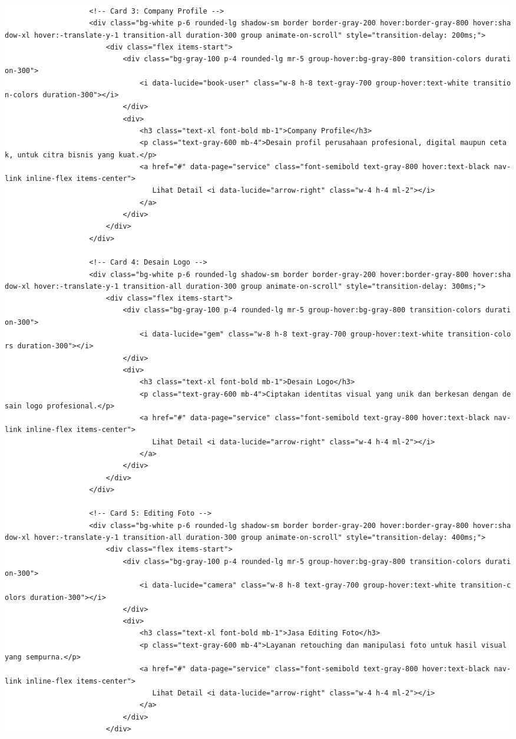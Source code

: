                         <!-- Card 3: Company Profile -->
                        <div class="bg-white p-6 rounded-lg shadow-sm border border-gray-200 hover:border-gray-800 hover:shadow-xl hover:-translate-y-1 transition-all duration-300 group animate-on-scroll" style="transition-delay: 200ms;">
                            <div class="flex items-start">
                                <div class="bg-gray-100 p-4 rounded-lg mr-5 group-hover:bg-gray-800 transition-colors duration-300">
                                    <i data-lucide="book-user" class="w-8 h-8 text-gray-700 group-hover:text-white transition-colors duration-300"></i>
                                </div>
                                <div>
                                    <h3 class="text-xl font-bold mb-1">Company Profile</h3>
                                    <p class="text-gray-600 mb-4">Desain profil perusahaan profesional, digital maupun cetak, untuk citra bisnis yang kuat.</p>
                                    <a href="#" data-page="service" class="font-semibold text-gray-800 hover:text-black nav-link inline-flex items-center">
                                       Lihat Detail <i data-lucide="arrow-right" class="w-4 h-4 ml-2"></i>
                                    </a>
                                </div>
                            </div>
                        </div>

                        <!-- Card 4: Desain Logo -->
                        <div class="bg-white p-6 rounded-lg shadow-sm border border-gray-200 hover:border-gray-800 hover:shadow-xl hover:-translate-y-1 transition-all duration-300 group animate-on-scroll" style="transition-delay: 300ms;">
                            <div class="flex items-start">
                                <div class="bg-gray-100 p-4 rounded-lg mr-5 group-hover:bg-gray-800 transition-colors duration-300">
                                    <i data-lucide="gem" class="w-8 h-8 text-gray-700 group-hover:text-white transition-colors duration-300"></i>
                                </div>
                                <div>
                                    <h3 class="text-xl font-bold mb-1">Desain Logo</h3>
                                    <p class="text-gray-600 mb-4">Ciptakan identitas visual yang unik dan berkesan dengan desain logo profesional.</p>
                                    <a href="#" data-page="service" class="font-semibold text-gray-800 hover:text-black nav-link inline-flex items-center">
                                       Lihat Detail <i data-lucide="arrow-right" class="w-4 h-4 ml-2"></i>
                                    </a>
                                </div>
                            </div>
                        </div>

                        <!-- Card 5: Editing Foto -->
                        <div class="bg-white p-6 rounded-lg shadow-sm border border-gray-200 hover:border-gray-800 hover:shadow-xl hover:-translate-y-1 transition-all duration-300 group animate-on-scroll" style="transition-delay: 400ms;">
                            <div class="flex items-start">
                                <div class="bg-gray-100 p-4 rounded-lg mr-5 group-hover:bg-gray-800 transition-colors duration-300">
                                    <i data-lucide="camera" class="w-8 h-8 text-gray-700 group-hover:text-white transition-colors duration-300"></i>
                                </div>
                                <div>
                                    <h3 class="text-xl font-bold mb-1">Jasa Editing Foto</h3>
                                    <p class="text-gray-600 mb-4">Layanan retouching dan manipulasi foto untuk hasil visual yang sempurna.</p>
                                    <a href="#" data-page="service" class="font-semibold text-gray-800 hover:text-black nav-link inline-flex items-center">
                                       Lihat Detail <i data-lucide="arrow-right" class="w-4 h-4 ml-2"></i>
                                    </a>
                                </div>
                            </div>